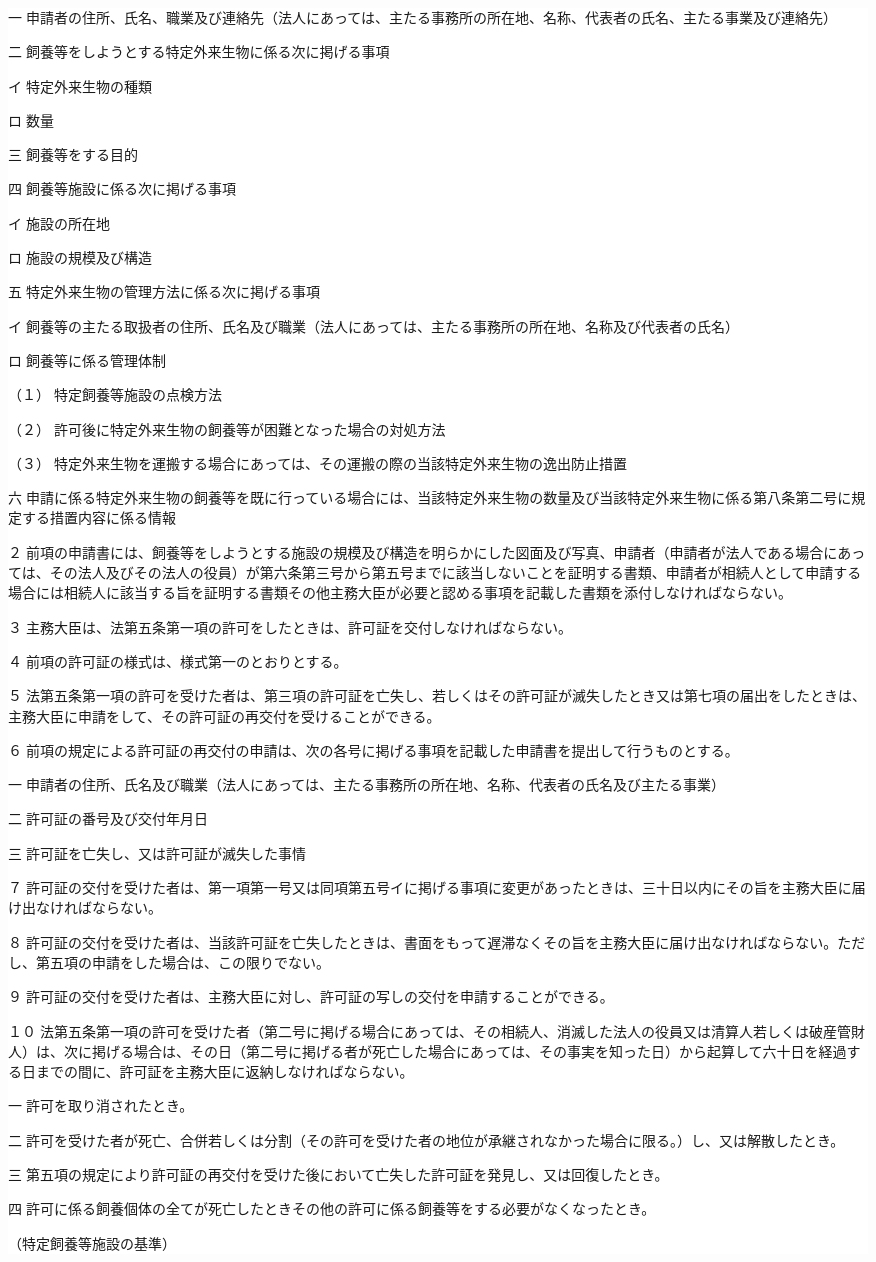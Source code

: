 一 申請者の住所、氏名、職業及び連絡先（法人にあっては、主たる事務所の所在地、名称、代表者の氏名、主たる事業及び連絡先）

二 飼養等をしようとする特定外来生物に係る次に掲げる事項

イ 特定外来生物の種類

ロ 数量

三 飼養等をする目的

四 飼養等施設に係る次に掲げる事項

イ 施設の所在地

ロ 施設の規模及び構造

五 特定外来生物の管理方法に係る次に掲げる事項

イ 飼養等の主たる取扱者の住所、氏名及び職業（法人にあっては、主たる事務所の所在地、名称及び代表者の氏名）

ロ 飼養等に係る管理体制

（１） 特定飼養等施設の点検方法

（２） 許可後に特定外来生物の飼養等が困難となった場合の対処方法

（３） 特定外来生物を運搬する場合にあっては、その運搬の際の当該特定外来生物の逸出防止措置

六 申請に係る特定外来生物の飼養等を既に行っている場合には、当該特定外来生物の数量及び当該特定外来生物に係る第八条第二号に規定する措置内容に係る情報

２ 前項の申請書には、飼養等をしようとする施設の規模及び構造を明らかにした図面及び写真、申請者（申請者が法人である場合にあっては、その法人及びその法人の役員）が第六条第三号から第五号までに該当しないことを証明する書類、申請者が相続人として申請する場合には相続人に該当する旨を証明する書類その他主務大臣が必要と認める事項を記載した書類を添付しなければならない。

３ 主務大臣は、法第五条第一項の許可をしたときは、許可証を交付しなければならない。

４ 前項の許可証の様式は、様式第一のとおりとする。

５ 法第五条第一項の許可を受けた者は、第三項の許可証を亡失し、若しくはその許可証が滅失したとき又は第七項の届出をしたときは、主務大臣に申請をして、その許可証の再交付を受けることができる。

６ 前項の規定による許可証の再交付の申請は、次の各号に掲げる事項を記載した申請書を提出して行うものとする。

一 申請者の住所、氏名及び職業（法人にあっては、主たる事務所の所在地、名称、代表者の氏名及び主たる事業）

二 許可証の番号及び交付年月日

三 許可証を亡失し、又は許可証が滅失した事情

７ 許可証の交付を受けた者は、第一項第一号又は同項第五号イに掲げる事項に変更があったときは、三十日以内にその旨を主務大臣に届け出なければならない。

８ 許可証の交付を受けた者は、当該許可証を亡失したときは、書面をもって遅滞なくその旨を主務大臣に届け出なければならない。ただし、第五項の申請をした場合は、この限りでない。

９ 許可証の交付を受けた者は、主務大臣に対し、許可証の写しの交付を申請することができる。

１０ 法第五条第一項の許可を受けた者（第二号に掲げる場合にあっては、その相続人、消滅した法人の役員又は清算人若しくは破産管財人）は、次に掲げる場合は、その日（第二号に掲げる者が死亡した場合にあっては、その事実を知った日）から起算して六十日を経過する日までの間に、許可証を主務大臣に返納しなければならない。

一 許可を取り消されたとき。

二 許可を受けた者が死亡、合併若しくは分割（その許可を受けた者の地位が承継されなかった場合に限る。）し、又は解散したとき。

三 第五項の規定により許可証の再交付を受けた後において亡失した許可証を発見し、又は回復したとき。

四 許可に係る飼養個体の全てが死亡したときその他の許可に係る飼養等をする必要がなくなったとき。

（特定飼養等施設の基準）
